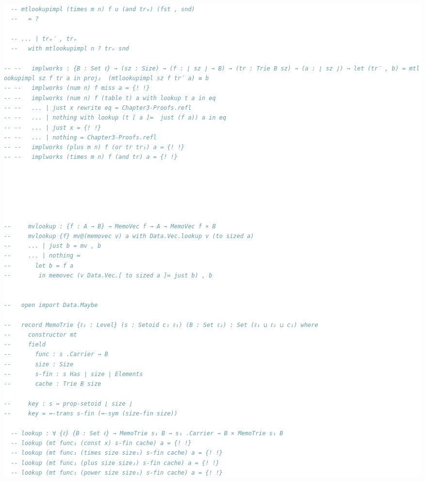 ```agda
  -- mtlookupimpl (times m n) f u (and trₘ) (fst , snd)
  --   = ?

  -- ... | trₘ′ , trₙ
  --   with mtlookupimpl n ? trₙ snd

-- --   implworks : {B : Set ℓ} → (sz : Size) → (f : ⌊ sz ⌋ → B) → (tr : Trie B sz) → (a : ⌊ sz ⌋) → let (tr′ , b) = mtlookupimpl sz f tr a in proj₂  (mtlookupimpl sz f tr′ a) ≡ b
-- --   implworks (num n) f miss a = {! !}
-- --   implworks (num n) f (table t) a with lookup t a in eq
-- --   ... | just x rewrite eq = Chapter3-Proofs.refl
-- --   ... | nothing with lookup (t [ a ]≔  just (f a)) a in eq
-- --   ... | just x = {! !}
-- --   ... | nothing = Chapter3-Proofs.refl
-- --   implworks (plus m n) f (or tr tr₁) a = {! !}
-- --   implworks (times m n) f (and tr) a = {! !}






--     mvlookup : {f : A → B} → MemoVec f → A → MemoVec f × B
--     mvlookup {f} mv@(memovec v) a with Data.Vec.lookup v (to sized a)
--     ... | just b = mv , b
--     ... | nothing =
--       let b = f a
--        in memovec (v Data.Vec.[ to sized a ]≔ just b) , b


--   open import Data.Maybe

--   record MemoTrie {ℓ₂ : Level} (s : Setoid c₁ ℓ₁) (B : Set ℓ₂) : Set (ℓ₁ ⊔ ℓ₂ ⊔ c₁) where
--     constructor mt
--     field
--       func : s .Carrier → B
--       size : Size
--       s-fin : s Has ∣ size ∣ Elements
--       cache : Trie B size

--     key : s ↔ prop-setoid ⌊ size ⌋
--     key = ↔-trans s-fin (↔-sym (size-fin size))

  -- lookup : ∀ {ℓ} {B : Set ℓ} → MemoTrie s₁ B → s₁ .Carrier → B × MemoTrie s₁ B
  -- lookup (mt func₁ (const x) s-fin cache) a = {! !}
  -- lookup (mt func₁ (times size size₁) s-fin cache) a = {! !}
  -- lookup (mt func₁ (plus size size₁) s-fin cache) a = {! !}
  -- lookup (mt func₁ (power size size₁) s-fin cache) a = {! !}
```


